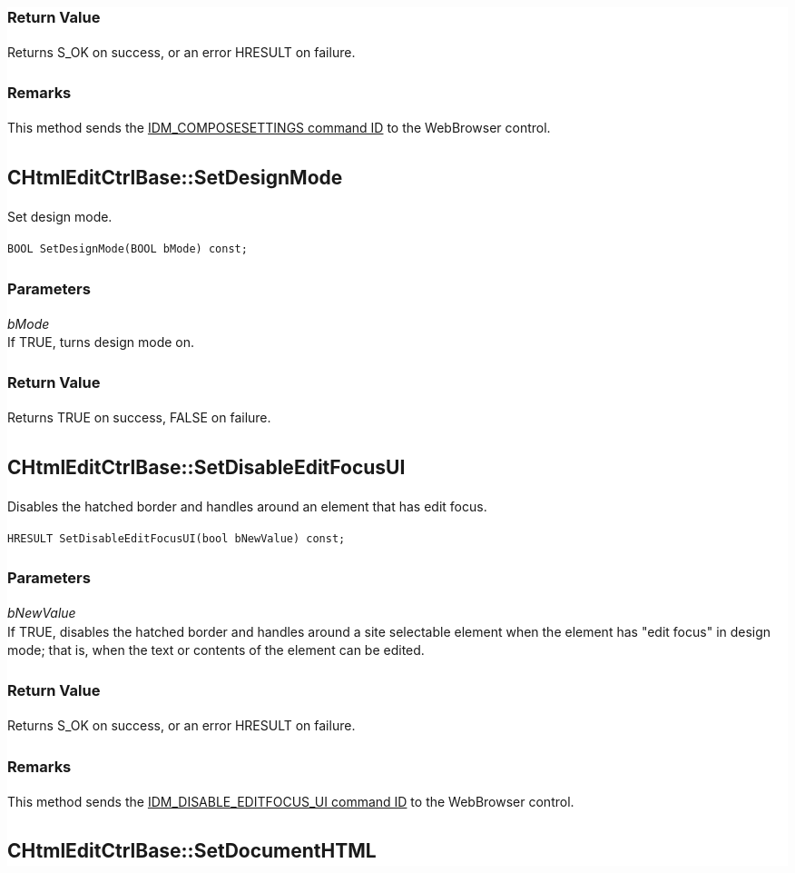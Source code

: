 ### Return Value

Returns S_OK on success, or an error HRESULT on failure.

### Remarks

This method sends the [IDM_COMPOSESETTINGS command ID](/previous-versions/aa769901\(v=vs.85\)) to the WebBrowser control.

## <a name="setdesignmode"></a> CHtmlEditCtrlBase::SetDesignMode

Set design mode.

```
BOOL SetDesignMode(BOOL bMode) const;
```

### Parameters

*bMode*<br/>
If TRUE, turns design mode on.

### Return Value

Returns TRUE on success, FALSE on failure.

## <a name="setdisableeditfocusui"></a> CHtmlEditCtrlBase::SetDisableEditFocusUI

Disables the hatched border and handles around an element that has edit focus.

```
HRESULT SetDisableEditFocusUI(bool bNewValue) const;
```

### Parameters

*bNewValue*<br/>
If TRUE, disables the hatched border and handles around a site selectable element when the element has "edit focus" in design mode; that is, when the text or contents of the element can be edited.

### Return Value

Returns S_OK on success, or an error HRESULT on failure.

### Remarks

This method sends the [IDM_DISABLE_EDITFOCUS_UI command ID](/previous-versions/aa769905\(v=vs.85\)) to the WebBrowser control.

## <a name="setdocumenthtml"></a> CHtmlEditCtrlBase::SetDocumentHTML
